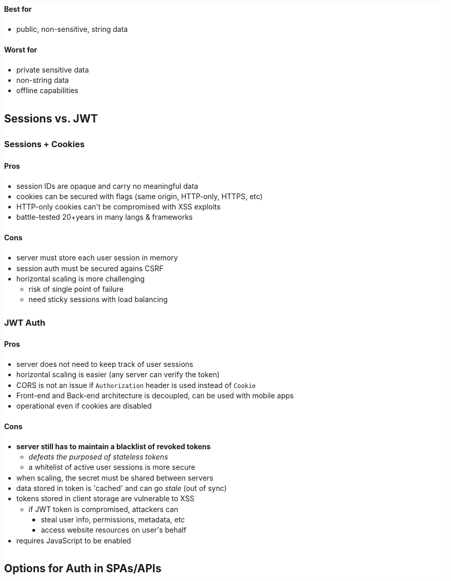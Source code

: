 #### Best for

- public, non-sensitive, string data

#### Worst for

- private sensitive data
- non-string data
- offline capabilities

## Sessions vs. JWT

### Sessions + Cookies

#### Pros

- session IDs are opaque and carry no meaningful data
- cookies can be secured with flags (same origin, HTTP-only, HTTPS, etc)
- HTTP-only cookies can't be compromised with XSS exploits
- battle-tested 20+years in many langs & frameworks

#### Cons

- server must store each user session in memory
- session auth must be secured agains CSRF
- horizontal scaling is more challenging
  - risk of single point of failure
  - need sticky sessions with load balancing

### JWT Auth

#### Pros

- server does not need to keep track of user sessions
- horizontal scaling is easier (any server can verify the token)
- CORS is not an issue if `Authorization` header is used instead of `Cookie`
- Front-end and Back-end architecture is decoupled, can be used with mobile apps
- operational even if cookies are disabled

#### Cons

- **server still has to maintain a blacklist of revoked tokens**
  - _defeats the purposed of stateless tokens_
  - a whitelist of active user sessions is more secure
- when scaling, the secret must be shared between servers
- data stored in token is 'cached' and can go _stale_ (out of sync)
- tokens stored in client storage are vulnerable to XSS
  - if JWT token is compromised, attackers can
    - steal user info, permissions, metadata, etc
    - access website resources on user's behalf
- requires JavaScript to be enabled

## Options for Auth in SPAs/APIs
